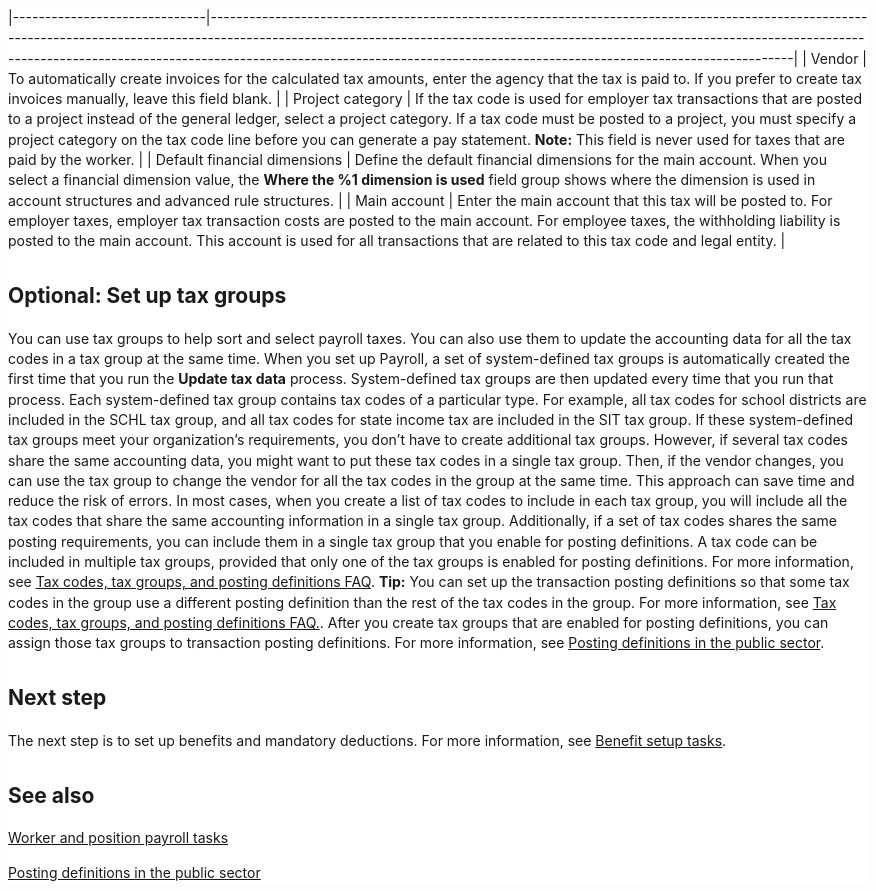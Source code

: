 |------------------------------|---------------------------------------------------------------------------------------------------------------------------------------------------------------------------------------------------------------------------------------------------------------------------------------------------------------------------------------------------------------------|
| Vendor                       | To automatically create invoices for the calculated tax amounts, enter the agency that the tax is paid to. If you prefer to create tax invoices manually, leave this field blank.                                                                                                                                                                                   |
| Project category             | If the tax code is used for employer tax transactions that are posted to a project instead of the general ledger, select a project category. If a tax code must be posted to a project, you must specify a project category on the tax code line before you can generate a pay statement. **Note:** This field is never used for taxes that are paid by the worker. |
| Default financial dimensions | Define the default financial dimensions for the main account. When you select a financial dimension value, the **Where the %1 dimension is used** field group shows where the dimension is used in account structures and advanced rule structures.                                                                                                                 |
| Main account                 | Enter the main account that this tax will be posted to. For employer taxes, employer tax transaction costs are posted to the main account. For employee taxes, the withholding liability is posted to the main account. This account is used for all transactions that are related to this tax code and legal entity.                                               |

## Optional: Set up tax groups
You can use tax groups to help sort and select payroll taxes. You can also use them to update the accounting data for all the tax codes in a tax group at the same time. When you set up Payroll, a set of system-defined tax groups is automatically created the first time that you run the **Update tax data** process. System-defined tax groups are then updated every time that you run that process. Each system-defined tax group contains tax codes of a particular type. For example, all tax codes for school districts are included in the SCHL tax group, and all tax codes for state income tax are included in the SIT tax group. If these system-defined tax groups meet your organization’s requirements, you don’t have to create additional tax groups. However, if several tax codes share the same accounting data, you might want to put these tax codes in a single tax group. Then, if the vendor changes, you can use the tax group to change the vendor for all the tax codes in the group at the same time. This approach can save time and reduce the risk of errors. In most cases, when you create a list of tax codes to include in each tax group, you will include all the tax codes that share the same accounting information in a single tax group. Additionally, if a set of tax codes shares the same posting requirements, you can include them in a single tax group that you enable for posting definitions. A tax code can be included in multiple tax groups, provided that only one of the tax groups is enabled for posting definitions. For more information, see [Tax codes, tax groups, and posting definitions FAQ](http://ax.help.dynamics.com/en/wiki/tax-codes-tax-groups-and-posting-definitions/). **Tip:** You can set up the transaction posting definitions so that some tax codes in the group use a different posting definition than the rest of the tax codes in the group. For more information, see [Tax codes, tax groups, and posting definitions FAQ.](http://ax.help.dynamics.com/en/wiki/tax-codes-tax-groups-and-posting-definitions/). After you create tax groups that are enabled for posting definitions, you can assign those tax groups to transaction posting definitions. For more information, see [Posting definitions in the public sector](https://ax.help.dynamics.com/en/wiki/posting-definitions-in-the-public-sector/).

## Next step
The next step is to set up benefits and mandatory deductions. For more information, see [Benefit setup tasks](http://ax.help.dynamics.com/en/wiki/benefit-setup-tasks/).  

See also
--------

[Worker and position payroll tasks](http://ax.help.dynamics.com/en/wiki/worker-and-position-payroll-tasks/)

[Posting definitions in the public sector](http://ax.help.dynamics.com/en/wiki/posting-definitions-in-the-public-sector/)


